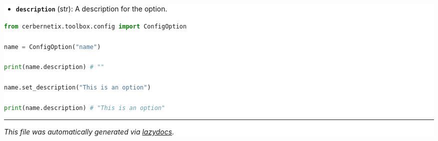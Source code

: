  - <b>`description`</b> (str):  A description for the option. 

```python
from cerbernetix.toolbox.config import ConfigOption

name = ConfigOption("name")

print(name.description) # ""

name.set_description("This is an option")

print(name.description) # "This is an option"
``` 




---

_This file was automatically generated via [lazydocs](https://github.com/ml-tooling/lazydocs)._

